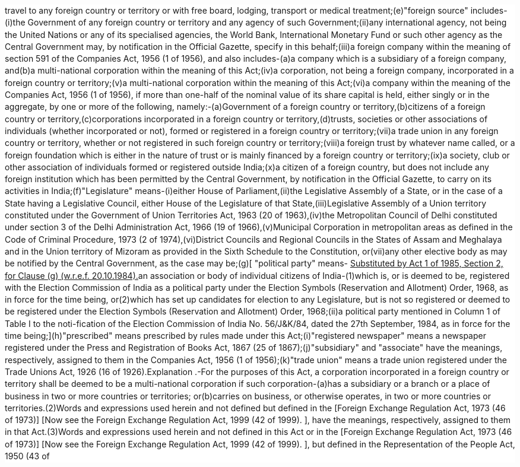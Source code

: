 travel to any foreign country or territory or with free board, lodging,
transport or medical treatment;(e)"foreign source" includes-(i)the Government
of any foreign country or territory and any agency of such Government;(ii)any
international agency, not being the United Nations or any of its specialised
agencies, the World Bank, International Monetary Fund or such other agency as
the Central Government may, by notification in the Official Gazette, specify
in this behalf;(iii)a foreign company within the meaning of section 591 of the
Companies Act, 1956 (1 of 1956), and also includes-(a)a company which is a
subsidiary of a foreign company, and(b)a multi-national corporation within the
meaning of this Act;(iv)a corporation, not being a foreign company,
incorporated in a foreign country or territory;(v)a multi-national corporation
within the meaning of this Act;(vi)a company within the meaning of the
Companies Act, 1956 (1 of 1956), if more than one-half of the nominal value of
its share capital is held, either singly or in the aggregate, by one or more
of the following, namely:-(a)Government of a foreign country or
territory,(b)citizens of a foreign country or territory,(c)corporations
incorporated in a foreign country or territory,(d)trusts, societies or other
associations of individuals (whether incorporated or not), formed or
registered in a foreign country or territory;(vii)a trade union in any foreign
country or territory, whether or not registered in such foreign country or
territory;(viii)a foreign trust by whatever name called, or a foreign
foundation which is either in the nature of trust or is mainly financed by a
foreign country or territory;(ix)a society, club or other association of
individuals formed or registered outside India;(x)a citizen of a foreign
country, but does not include any foreign institution which has been permitted
by the Central Government, by notification in the Official Gazette, to carry
on its activities in India;(f)"Legislature" means-(i)either House of
Parliament,(ii)the Legislative Assembly of a State, or in the case of a State
having a Legislative Council, either House of the Legislature of that
State,(iii)Legislative Assembly of a Union territory constituted under the
Government of Union Territories Act, 1963 (20 of 1963),(iv)the Metropolitan
Council of Delhi constituted under section 3 of the Delhi Administration Act,
1966 (19 of 1966),(v)Municipal Corporation in metropolitan areas as defined in
the Code of Criminal Procedure, 1973 (2 of 1974),(vi)District Councils and
Regional Councils in the States of Assam and Meghalaya and in the Union
territory of Mizoram as provided in the Sixth Schedule to the Constitution,
or(vii)any other elective body as may be notified by the Central Government,
as the case may be;(g)[ "political party" means- [ Substituted by Act 1 of
1985, Section 2, for Clause (g) (w.r.e.f. 20.10.1984).](i)an association or
body of individual citizens of India-(1)which is, or is deemed to be,
registered with the Election Commission of India as a political party under
the Election Symbols (Reservation and Allotment) Order, 1968, as in force for
the time being, or(2)which has set up candidates for election to any
Legislature, but is not so registered or deemed to be registered under the
Election Symbols (Reservation and Allotment) Order, 1968;(ii)a political party
mentioned in Column 1 of Table I to the noti-fication of the Election
Commission of India No. 56/J&K/84, dated the 27th September, 1984, as in force
for the time being;](h)"prescribed" means prescribed by rules made under this
Act;(i)"registered newspaper" means a newspaper registered under the Press and
Registration of Books Act, 1867 (25 of 1867);(j)"subsidiary" and "associate"
have the meanings, respectively, assigned to them in the Companies Act, 1956
(1 of 1956);(k)"trade union" means a trade union registered under the Trade
Unions Act, 1926 (16 of 1926).Explanation .-For the purposes of this Act, a
corporation incorporated in a foreign country or territory shall be deemed to
be a multi-national corporation if such corporation-(a)has a subsidiary or a
branch or a place of business in two or more countries or territories;
or(b)carries on business, or otherwise operates, in two or more countries or
territories.(2)Words and expressions used herein and not defined but defined
in the [Foreign Exchange Regulation Act, 1973 (46 of 1973)] [Now see the
Foreign Exchange Regulation Act, 1999 (42 of 1999). ], have the meanings,
respectively, assigned to them in that Act.(3)Words and expressions used
herein and not defined in this Act or in the [Foreign Exchange Regulation Act,
1973 (46 of 1973)] [Now see the Foreign Exchange Regulation Act, 1999 (42 of
1999). ], but defined in the Representation of the People Act, 1950 (43 of